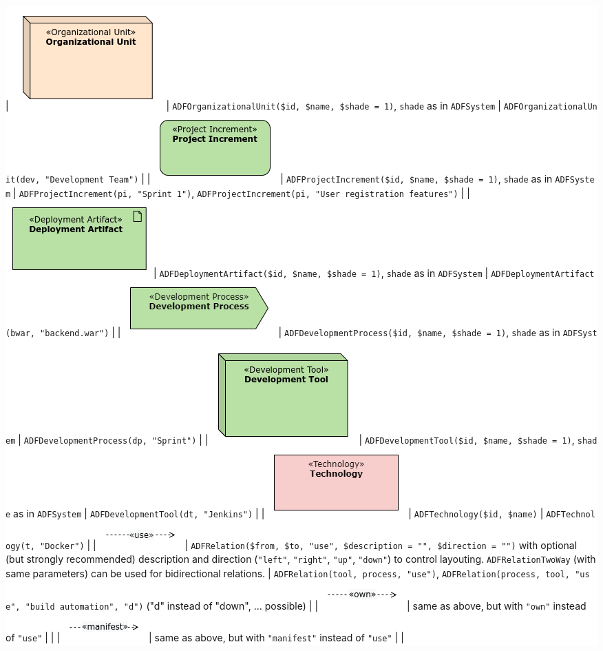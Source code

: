 | ![Organizational Unit](adf-elements/en@rt/organizational_unit.drawio.png)  | `ADFOrganizationalUnit($id, $name, $shade = 1)`, `shade` as in `ADFSystem` | `ADFOrganizationalUnit(dev, "Development Team")` |
| ![Project Increment](adf-elements/en@dt/project_increment.drawio.png)  | `ADFProjectIncrement($id, $name, $shade = 1)`, `shade` as in `ADFSystem` | `ADFProjectIncrement(pi, "Sprint 1")`, `ADFProjectIncrement(pi, "User registration features")` |
| ![Deployment Artifact](adf-elements/en@rt/deployment_artifact.drawio.png) | `ADFDeploymentArtifact($id, $name, $shade = 1)`, `shade` as in `ADFSystem` | `ADFDeploymentArtifact(bwar, "backend.war")` |
| ![Development Process](adf-elements/en@dt/development_process.drawio.png)  | `ADFDevelopmentProcess($id, $name, $shade = 1)`, `shade` as in `ADFSystem` | `ADFDevelopmentProcess(dp, "Sprint")` |
| ![Development Tool](adf-elements/en@dt/development_tool.drawio.png)  | `ADFDevelopmentTool($id, $name, $shade = 1)`, `shade` as in `ADFSystem` | `ADFDevelopmentTool(dt, "Jenkins")` |
| ![Technology](adf-elements/common/technology.drawio.png)  | `ADFTechnology($id, $name)` | `ADFTechnology(t, "Docker")` |
| ![Usage](adf-elements/sw@rt/rel_usage.drawio.png)  | `ADFRelation($from, $to, "use", $description = "", $direction = "")` with optional (but strongly recommended) description and direction (`"left"`, `"right"`, `"up"`, `"down"`) to control layouting.  `ADFRelationTwoWay` (with same parameters) can be used for bidirectional relations. | `ADFRelation(tool, process, "use")`, `ADFRelation(process, tool, "use", "build automation", "d")` ("d" instead of "down", ... possible) |
| ![Own](adf-elements/en@rt/rel_own.drawio.png) | same as above, but with `"own"` instead of `"use"` | |
| ![Manifest](adf-elements/en@rt/rel_manifest.drawio.png) | same as above, but with `"manifest"` instead of `"use"` | |